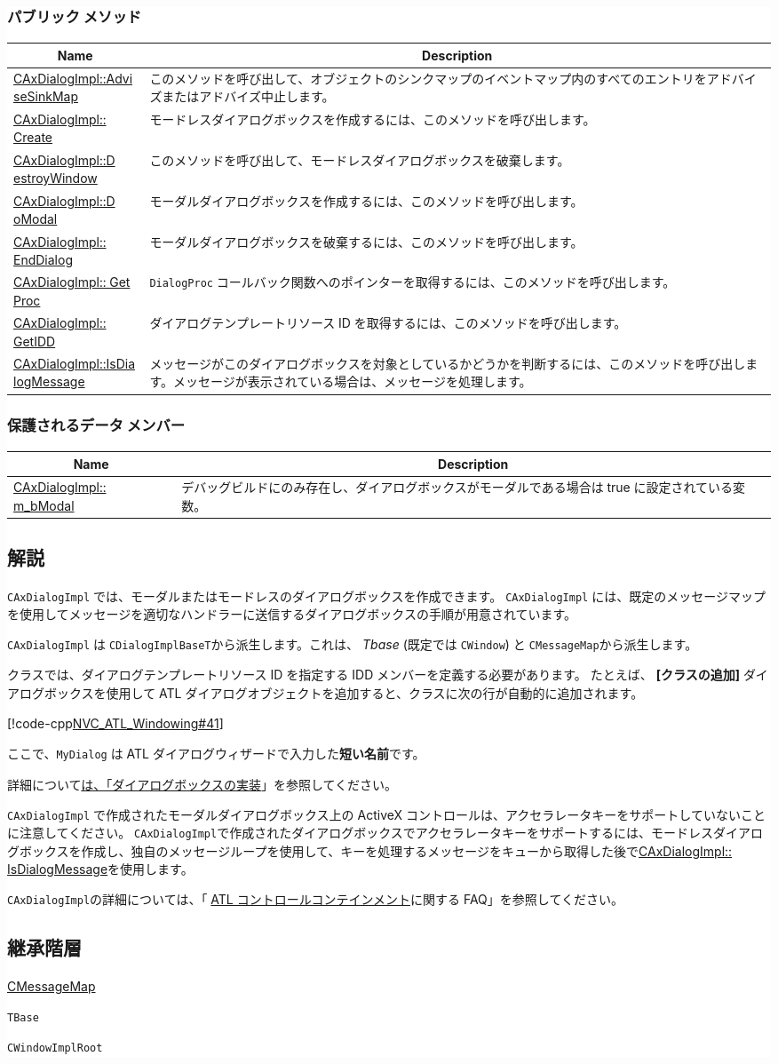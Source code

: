 ### <a name="public-methods"></a>パブリック メソッド

|Name|Description|
|----------|-----------------|
|[CAxDialogImpl::AdviseSinkMap](#advisesinkmap)|このメソッドを呼び出して、オブジェクトのシンクマップのイベントマップ内のすべてのエントリをアドバイズまたはアドバイズ中止します。|
|[CAxDialogImpl:: Create](#create)|モードレスダイアログボックスを作成するには、このメソッドを呼び出します。|
|[CAxDialogImpl::D estroyWindow](#destroywindow)|このメソッドを呼び出して、モードレスダイアログボックスを破棄します。|
|[CAxDialogImpl::D oModal](#domodal)|モーダルダイアログボックスを作成するには、このメソッドを呼び出します。|
|[CAxDialogImpl:: EndDialog](#enddialog)|モーダルダイアログボックスを破棄するには、このメソッドを呼び出します。|
|[CAxDialogImpl:: Get Proc](#getdialogproc)|`DialogProc` コールバック関数へのポインターを取得するには、このメソッドを呼び出します。|
|[CAxDialogImpl:: GetIDD](#getidd)|ダイアログテンプレートリソース ID を取得するには、このメソッドを呼び出します。|
|[CAxDialogImpl::IsDialogMessage](#isdialogmessage)|メッセージがこのダイアログボックスを対象としているかどうかを判断するには、このメソッドを呼び出します。メッセージが表示されている場合は、メッセージを処理します。|

### <a name="protected-data-members"></a>保護されるデータ メンバー

|Name|Description|
|----------|-----------------|
|[CAxDialogImpl:: m_bModal](#m_bmodal)|デバッグビルドにのみ存在し、ダイアログボックスがモーダルである場合は true に設定されている変数。|

## <a name="remarks"></a>解説

`CAxDialogImpl` では、モーダルまたはモードレスのダイアログボックスを作成できます。 `CAxDialogImpl` には、既定のメッセージマップを使用してメッセージを適切なハンドラーに送信するダイアログボックスの手順が用意されています。

`CAxDialogImpl` は `CDialogImplBaseT`から派生します。これは、 *Tbase* (既定では `CWindow`) と `CMessageMap`から派生します。

クラスでは、ダイアログテンプレートリソース ID を指定する IDD メンバーを定義する必要があります。 たとえば、 **[クラスの追加]** ダイアログボックスを使用して ATL ダイアログオブジェクトを追加すると、クラスに次の行が自動的に追加されます。

[!code-cpp[NVC_ATL_Windowing#41](../../atl/codesnippet/cpp/caxdialogimpl-class_1.h)]

ここで、`MyDialog` は ATL ダイアログウィザードで入力した**短い名前**です。

詳細について[は、「ダイアログボックスの実装](../../atl/implementing-a-dialog-box.md)」を参照してください。

`CAxDialogImpl` で作成されたモーダルダイアログボックス上の ActiveX コントロールは、アクセラレータキーをサポートしていないことに注意してください。 `CAxDialogImpl`で作成されたダイアログボックスでアクセラレータキーをサポートするには、モードレスダイアログボックスを作成し、独自のメッセージループを使用して、キーを処理するメッセージをキューから取得した後で[CAxDialogImpl:: IsDialogMessage](#isdialogmessage)を使用します。

`CAxDialogImpl`の詳細については、「 [ATL コントロールコンテインメント](../../atl/atl-control-containment-faq.md)に関する FAQ」を参照してください。

## <a name="inheritance-hierarchy"></a>継承階層

[CMessageMap](../../atl/reference/cmessagemap-class.md)

`TBase`

`CWindowImplRoot`
